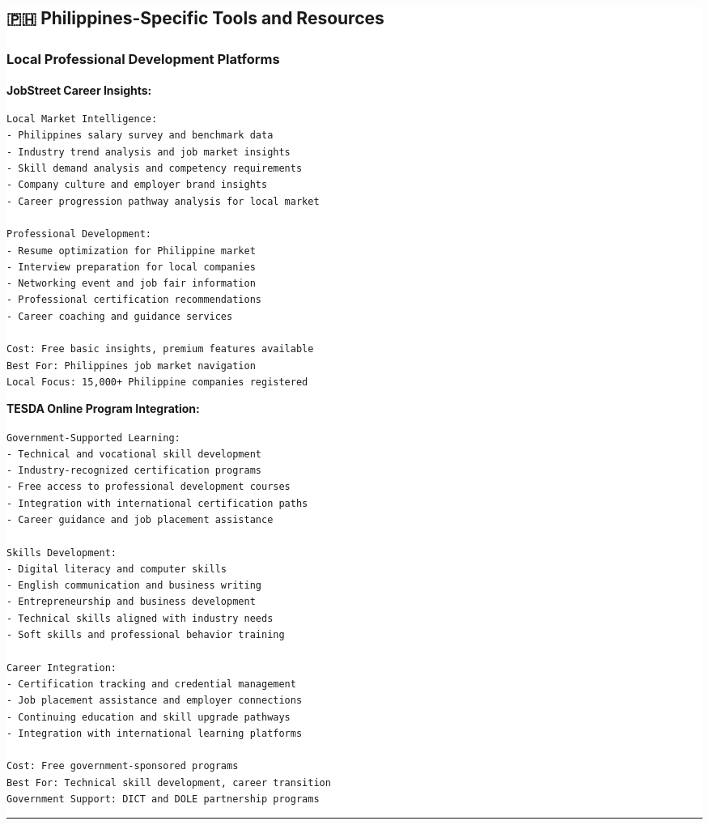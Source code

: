 ## 🇵🇭 Philippines-Specific Tools and Resources

### Local Professional Development Platforms

**JobStreet Career Insights:**
```
Local Market Intelligence:
- Philippines salary survey and benchmark data
- Industry trend analysis and job market insights
- Skill demand analysis and competency requirements
- Company culture and employer brand insights
- Career progression pathway analysis for local market

Professional Development:
- Resume optimization for Philippine market
- Interview preparation for local companies
- Networking event and job fair information
- Professional certification recommendations
- Career coaching and guidance services

Cost: Free basic insights, premium features available
Best For: Philippines job market navigation
Local Focus: 15,000+ Philippine companies registered
```

**TESDA Online Program Integration:**
```
Government-Supported Learning:
- Technical and vocational skill development
- Industry-recognized certification programs
- Free access to professional development courses
- Integration with international certification paths
- Career guidance and job placement assistance

Skills Development:
- Digital literacy and computer skills
- English communication and business writing
- Entrepreneurship and business development
- Technical skills aligned with industry needs
- Soft skills and professional behavior training

Career Integration:
- Certification tracking and credential management
- Job placement assistance and employer connections
- Continuing education and skill upgrade pathways
- Integration with international learning platforms

Cost: Free government-sponsored programs
Best For: Technical skill development, career transition
Government Support: DICT and DOLE partnership programs
```

---